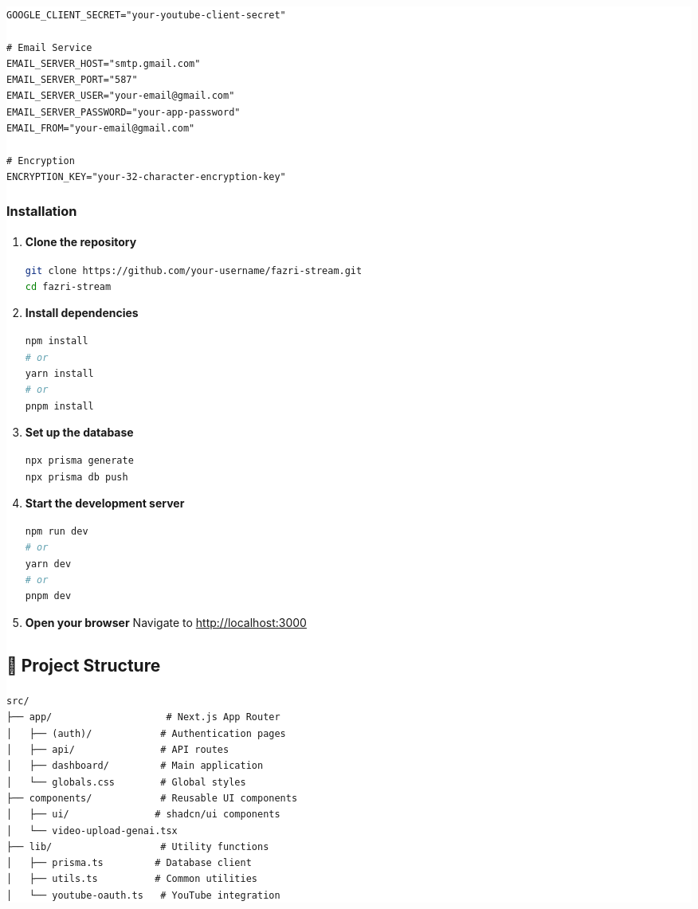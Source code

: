 ```env
GOOGLE_CLIENT_SECRET="your-youtube-client-secret"

# Email Service
EMAIL_SERVER_HOST="smtp.gmail.com"
EMAIL_SERVER_PORT="587"
EMAIL_SERVER_USER="your-email@gmail.com"
EMAIL_SERVER_PASSWORD="your-app-password"
EMAIL_FROM="your-email@gmail.com"

# Encryption
ENCRYPTION_KEY="your-32-character-encryption-key"
```

### Installation

1. **Clone the repository**

   ```bash
   git clone https://github.com/your-username/fazri-stream.git
   cd fazri-stream
   ```

2. **Install dependencies**

   ```bash
   npm install
   # or
   yarn install
   # or
   pnpm install
   ```

3. **Set up the database**

   ```bash
   npx prisma generate
   npx prisma db push
   ```

4. **Start the development server**

   ```bash
   npm run dev
   # or
   yarn dev
   # or
   pnpm dev
   ```

5. **Open your browser**
   Navigate to [http://localhost:3000](http://localhost:3000)

## 📁 Project Structure

```
src/
├── app/                    # Next.js App Router
│   ├── (auth)/            # Authentication pages
│   ├── api/               # API routes
│   ├── dashboard/         # Main application
│   └── globals.css        # Global styles
├── components/            # Reusable UI components
│   ├── ui/               # shadcn/ui components
│   └── video-upload-genai.tsx
├── lib/                   # Utility functions
│   ├── prisma.ts         # Database client
│   ├── utils.ts          # Common utilities
│   └── youtube-oauth.ts   # YouTube integration
```